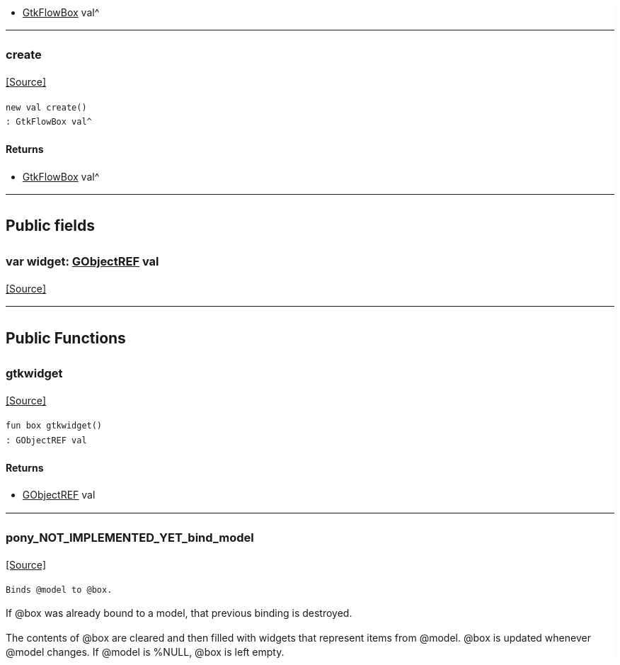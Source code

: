 * [GtkFlowBox](gtk3-GtkFlowBox.md) val^

---

### create
<span class="source-link">[[Source]](src/gtk3/GtkFlowBox.md#L66)</span>


```pony
new val create()
: GtkFlowBox val^
```

#### Returns

* [GtkFlowBox](gtk3-GtkFlowBox.md) val^

---

## Public fields

### var widget: [GObjectREF](gtk3-..-gobject-GObjectREF.md) val
<span class="source-link">[[Source]](src/gtk3/GtkFlowBox.md#L52)</span>



---

## Public Functions

### gtkwidget
<span class="source-link">[[Source]](src/gtk3/GtkFlowBox.md#L54)</span>


```pony
fun box gtkwidget()
: GObjectREF val
```

#### Returns

* [GObjectREF](gtk3-..-gobject-GObjectREF.md) val

---

### pony_NOT_IMPLEMENTED_YET_bind_model
<span class="source-link">[[Source]](src/gtk3/GtkFlowBox.md#L70)</span>


    Binds @model to @box.

If @box was already bound to a model, that previous binding is
destroyed.

The contents of @box are cleared and then filled with widgets that
represent items from @model. @box is updated whenever @model changes.
If @model is %NULL, @box is left empty.
